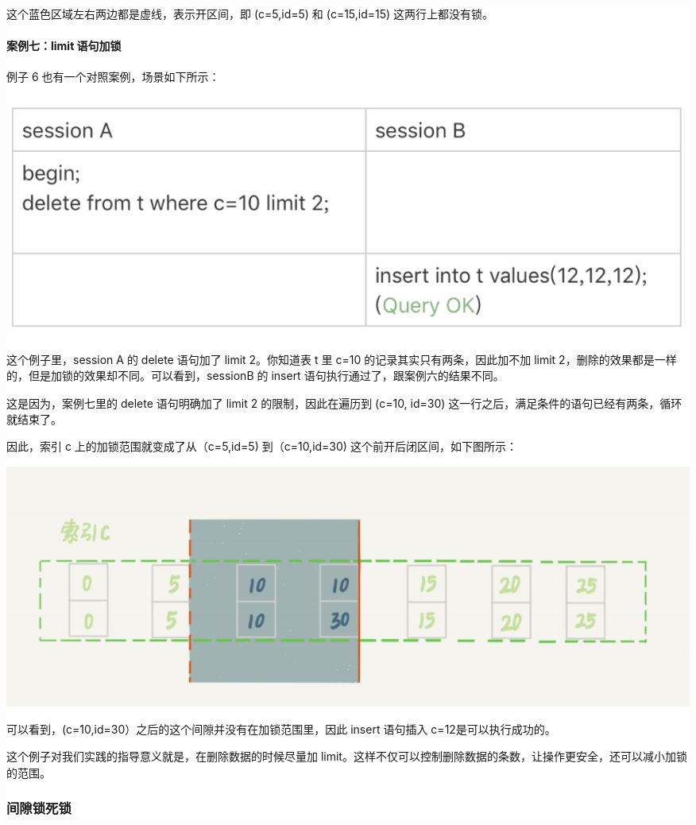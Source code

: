 这个蓝色区域左右两边都是虚线，表示开区间，即 (c=5,id=5) 和 (c=15,id=15) 这两行上都没有锁。



#### **案例七：limit 语句加锁**

例子 6 也有一个对照案例，场景如下所示：

![image-20210611135350452](assets/image-20210611135350452.png)

这个例子里，session A 的 delete 语句加了 limit 2。你知道表 t 里 c=10 的记录其实只有两条，因此加不加 limit 2，删除的效果都是一样的，但是加锁的效果却不同。可以看到，sessionB 的 insert 语句执行通过了，跟案例六的结果不同。

这是因为，案例七里的 delete 语句明确加了 limit 2 的限制，因此在遍历到 (c=10, id=30) 这一行之后，满足条件的语句已经有两条，循环就结束了。

因此，索引 c 上的加锁范围就变成了从（c=5,id=5) 到（c=10,id=30) 这个前开后闭区间，如下图所示： 

![image-20210611135416528](assets/image-20210611135416528.png)

可以看到，(c=10,id=30）之后的这个间隙并没有在加锁范围里，因此 insert 语句插入 c=12是可以执行成功的。

这个例子对我们实践的指导意义就是，在删除数据的时候尽量加 limit。这样不仅可以控制删除数据的条数，让操作更安全，还可以减小加锁的范围。



### 间隙锁死锁
